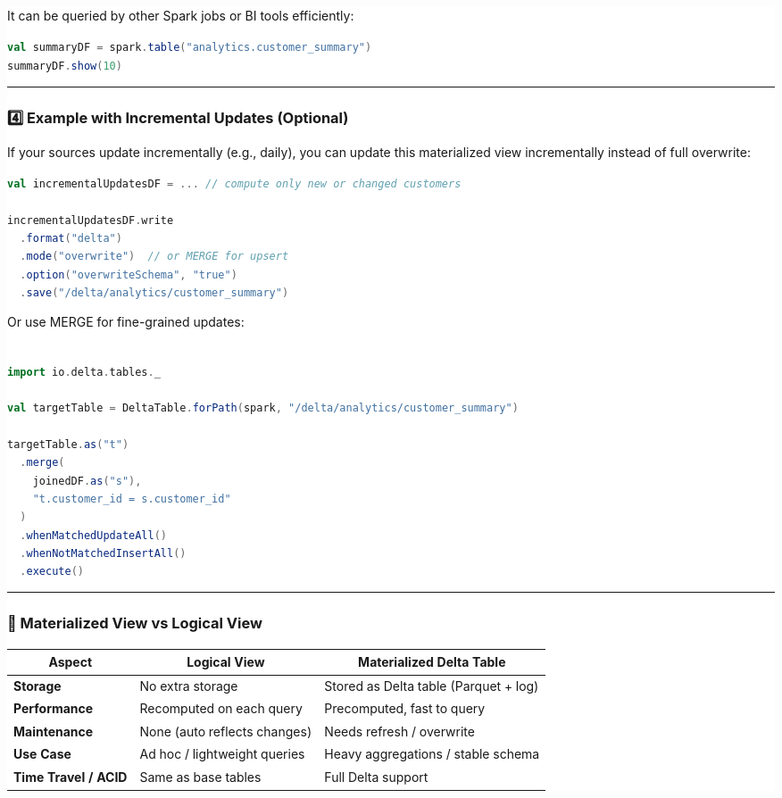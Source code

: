 It can be queried by other Spark jobs or BI tools efficiently:

```scala
val summaryDF = spark.table("analytics.customer_summary")
summaryDF.show(10)
```

---

### 4️⃣ Example with Incremental Updates (Optional)

If your sources update incrementally (e.g., daily), you can update this materialized view incrementally instead of full overwrite:

```scala
val incrementalUpdatesDF = ... // compute only new or changed customers

incrementalUpdatesDF.write
  .format("delta")
  .mode("overwrite")  // or MERGE for upsert
  .option("overwriteSchema", "true")
  .save("/delta/analytics/customer_summary")

```

Or use MERGE for fine-grained updates:

```scala

import io.delta.tables._

val targetTable = DeltaTable.forPath(spark, "/delta/analytics/customer_summary")

targetTable.as("t")
  .merge(
    joinedDF.as("s"),
    "t.customer_id = s.customer_id"
  )
  .whenMatchedUpdateAll()
  .whenNotMatchedInsertAll()
  .execute()

```

---

### 📌 Materialized View vs Logical View


| Aspect                  | Logical View                        | Materialized Delta Table                |
|-------------------------|-------------------------------------|-----------------------------------------|
| **Storage**             | No extra storage                    | Stored as Delta table (Parquet + log)   |
| **Performance**         | Recomputed on each query            | Precomputed, fast to query              |
| **Maintenance**         | None (auto reflects changes)        | Needs refresh / overwrite               |
| **Use Case**            | Ad hoc / lightweight queries        | Heavy aggregations / stable schema      |
| **Time Travel / ACID**  | Same as base tables                 | Full Delta support                      |
